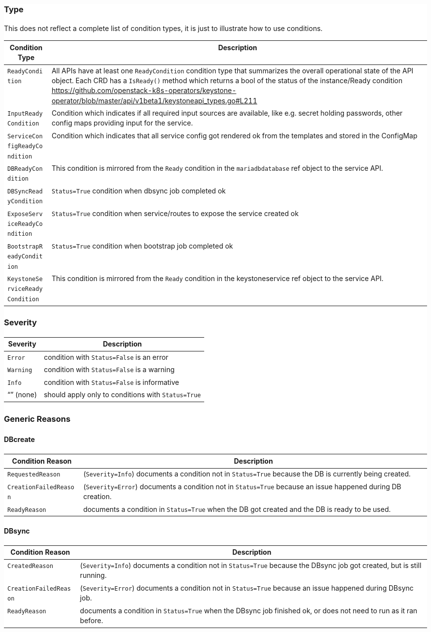 ### Type
This does not reflect a complete list of condition types, it is just to illustrate how to use conditions.

| Condition Type | Description |
| --- | --- |
| `ReadyCondition` | All APIs have at least one `ReadyCondition` condition type that summarizes the overall operational state of the API object. Each CRD has a `IsReady()` method which returns a bool of the status of the instance/Ready condition https://github.com/openstack-k8s-operators/keystone-operator/blob/master/api/v1beta1/keystoneapi_types.go#L211 |
| `InputReadyCondition` | Condition which indicates if all required input sources are available, like e.g. secret holding passwords, other config maps providing input for the service. |
| `ServiceConfigReadyCondition` | Condition which indicates that all service config got rendered ok from the templates and stored in the ConfigMap |
| `DBReadyCondition` | This condition is mirrored from the `Ready` condition in the `mariadbdatabase` ref object to the service API. |
| `DBSyncReadyCondition` | `Status=True` condition when dbsync job completed ok |
| `ExposeServiceReadyCondition` | `Status=True` condition when service/routes to expose the service created ok |
| `BootstrapReadyCondition` | `Status=True` condition when bootstrap job completed ok |
| `KeystoneServiceReadyCondition` | This condition is mirrored from the `Ready` condition in the keystoneservice ref object to the service API. |

### Severity
| Severity | Description |
| --- | --- |
| `Error` | condition with `Status=False` is an error |
| `Warning` | condition with `Status=False` is a warning |
| `Info` | condition with `Status=False` is informative |
| “” (none) | should apply only to conditions with `Status=True` |

### Generic Reasons

#### DBcreate
| Condition Reason | Description |
| --- | --- |
| `RequestedReason` | (`Severity=Info`) documents a condition not in `Status=True` because the DB is currently being created. |
| `CreationFailedReason` | (`Severity=Error`) documents a condition not in `Status=True` because an issue happened during DB creation.|
| `ReadyReason` | documents a condition in `Status=True` when the DB got created and the DB is ready to be used. |

#### DBsync
| Condition Reason | Description |
| --- | --- |
| `CreatedReason` | (`Severity=Info`) documents a condition not in `Status=True` because the DBsync job got created, but is still running. |
| `CreationFailedReason` | (`Severity=Error`) documents a condition not in `Status=True` because an issue happened during DBsync job. |
| `ReadyReason` | documents a condition in `Status=True` when the DBsync job finished ok, or does not need to run as it ran before. |
